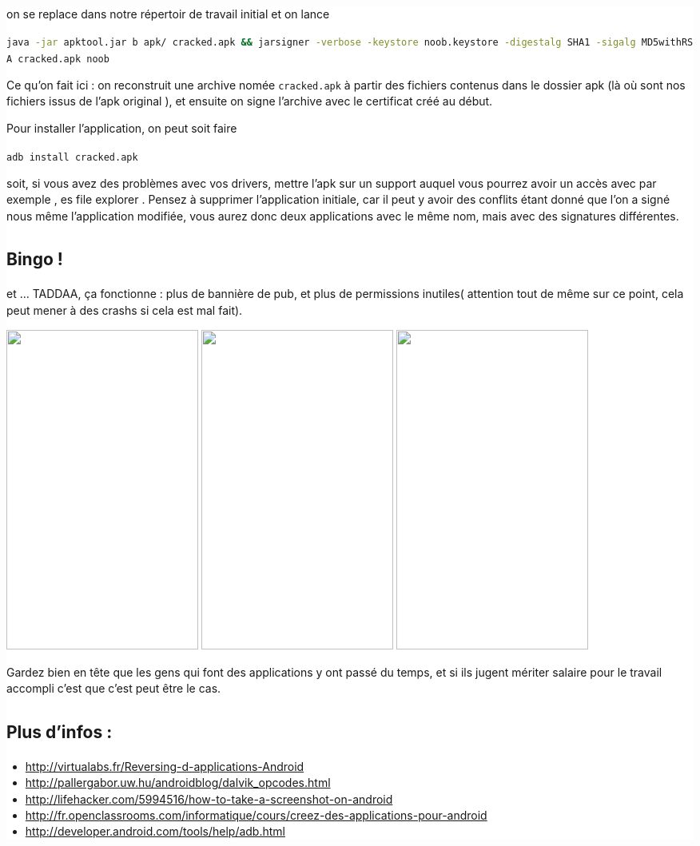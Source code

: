 on se replace dans notre répertoir de travail initial et on lance

```bash
java -jar apktool.jar b apk/ cracked.apk && jarsigner -verbose -keystore noob.keystore -digestalg SHA1 -sigalg MD5withRSA cracked.apk noob
```

Ce qu’on fait ici : on reconstruit une archive nomée `cracked.apk` à partir des fichiers contenus dans le dossier apk (là où sont nos fichiers issus de l’apk original ), et ensuite on signe l’archive avec le certificat créé au début.

Pour installer l’application, on peut soit faire
```bash
adb install cracked.apk
```
soit, si vous avez des problèmes avec vos drivers, mettre l’apk sur un support
auquel vous pourrez avoir un accès avec par exemple , es file explorer .
Pensez à supprimer l’application initiale, car il peut y avoir des conflits étant
donné que l’on a signé nous même l’application modifiée, vous aurez donc deux
applications avec le même nom, mais avec des signatures différentes.



## Bingo !
et … TADDAA, ça fonctionne : plus de bannière de pub, et plus de permissions
inutiles( attention tout de même sur ce point, cela peut mener à des crashs si
  cela est mal fait).

<p>
  <img src="/introduction-au-reverse-engineering-android/permissions_mod.jpg" width="240" height="400" style="display: inline-block;"/>
  <img src="/introduction-au-reverse-engineering-android/menu_mod.jpg" width="240" height="400" style="display: inline-block;"/>
  <img src="/introduction-au-reverse-engineering-android/game_mod.jpg" width="240" height="400" style="display: inline-block;"/>
</p>


Gardez bien en tête que les gens qui font des applications y ont passé du temps,
et si ils jugent mériter salaire pour le travail accompli c’est que c’est peut
être le cas.


## Plus d’infos :
* http://virtualabs.fr/Reversing-d-applications-Android
* http://pallergabor.uw.hu/androidblog/dalvik_opcodes.html
* http://lifehacker.com/5994516/how-to-take-a-screenshot-on-android
* http://fr.openclassrooms.com/informatique/cours/creez-des-applications-pour-android
* http://developer.android.com/tools/help/adb.html
